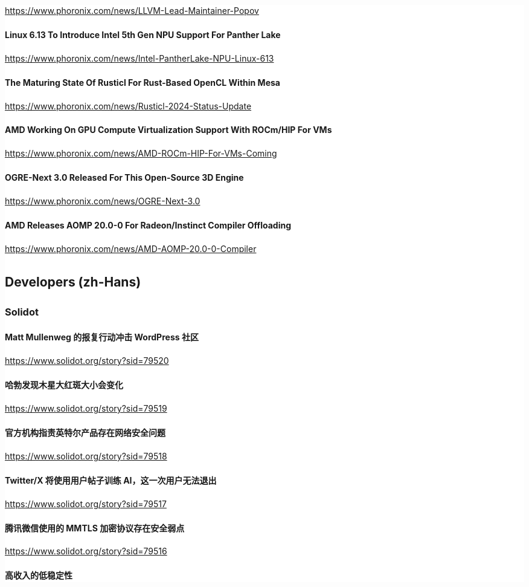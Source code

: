 <span style="color: blue!80!green"><https://www.phoronix.com/news/LLVM-Lead-Maintainer-Popov></span>

#### Linux 6.13 To Introduce Intel 5th Gen NPU Support For Panther Lake

<span style="color: blue!80!green"><https://www.phoronix.com/news/Intel-PantherLake-NPU-Linux-613></span>

#### The Maturing State Of Rusticl For Rust-Based OpenCL Within Mesa

<span style="color: blue!80!green"><https://www.phoronix.com/news/Rusticl-2024-Status-Update></span>

#### AMD Working On GPU Compute Virtualization Support With ROCm/HIP For VMs

<span style="color: blue!80!green"><https://www.phoronix.com/news/AMD-ROCm-HIP-For-VMs-Coming></span>

#### OGRE-Next 3.0 Released For This Open-Source 3D Engine

<span style="color: blue!80!green"><https://www.phoronix.com/news/OGRE-Next-3.0></span>

#### AMD Releases AOMP 20.0-0 For Radeon/Instinct Compiler Offloading

<span style="color: blue!80!green"><https://www.phoronix.com/news/AMD-AOMP-20.0-0-Compiler></span>

## Developers (zh-Hans)

### Solidot

#### Matt Mullenweg 的报复行动冲击 WordPress 社区

<span style="color: blue!80!green"><https://www.solidot.org/story?sid=79520></span>

#### 哈勃发现木星大红斑大小会变化

<span style="color: blue!80!green"><https://www.solidot.org/story?sid=79519></span>

#### 官方机构指责英特尔产品存在网络安全问题

<span style="color: blue!80!green"><https://www.solidot.org/story?sid=79518></span>

#### Twitter/X 将使用用户帖子训练 AI，这一次用户无法退出

<span style="color: blue!80!green"><https://www.solidot.org/story?sid=79517></span>

#### 腾讯微信使用的 MMTLS 加密协议存在安全弱点

<span style="color: blue!80!green"><https://www.solidot.org/story?sid=79516></span>

#### 高收入的低稳定性
